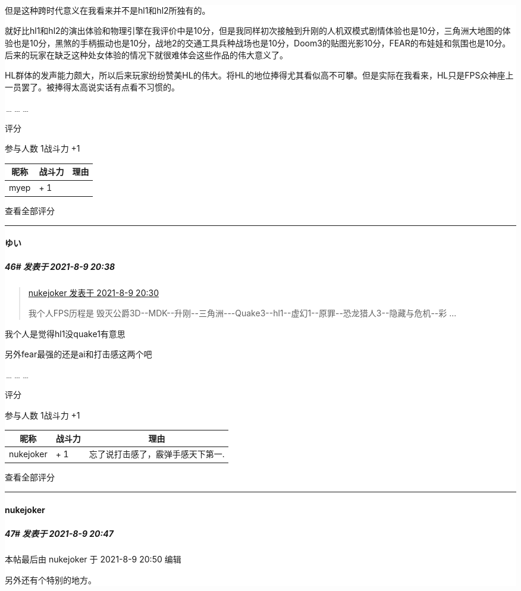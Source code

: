 但是这种跨时代意义在我看来并不是hl1和hl2所独有的。

就好比hl1和hl2的演出体验和物理引擎在我评价中是10分，但是我同样初次接触到升刚的人机双模式剧情体验也是10分，三角洲大地图的体验也是10分，黑煞的手柄振动也是10分，战地2的交通工具兵种战场也是10分，Doom3的贴图光影10分，FEAR的布娃娃和氛围也是10分。后来的玩家在缺乏这种处女体验的情况下就很难体会这些作品的伟大意义了。

HL群体的发声能力颇大，所以后来玩家纷纷赞美HL的伟大。将HL的地位捧得尤其看似高不可攀。但是实际在我看来，HL只是FPS众神座上一员罢了。被捧得太高说实话有点看不习惯的。


﹍﹍﹍

评分


 参与人数 1战斗力 +1

|昵称|战斗力|理由|
|----|---|---|
| myep| + 1||


查看全部评分


*****

####  ゆい  
##### 46#       发表于 2021-8-9 20:38


<blockquote><a href="httphttps://bbs.saraba1st.com/2b/forum.php?mod=redirect&amp;goto=findpost&amp;pid=52307301&amp;ptid=2019884" target="_blank">nukejoker 发表于 2021-8-9 20:30</a>

我个人FPS历程是 毁灭公爵3D--MDK--升刚--三角洲---Quake3--hl1--虚幻1--原罪--恐龙猎人3--隐藏与危机--彩 ...</blockquote>
我个人是觉得hl1没quake1有意思 

另外fear最强的还是ai和打击感这两个吧


﹍﹍﹍

评分


 参与人数 1战斗力 +1

|昵称|战斗力|理由|
|----|---|---|
| nukejoker| + 1|忘了说打击感了，霰弹手感天下第一.|


查看全部评分


*****

####  nukejoker  
##### 47#       发表于 2021-8-9 20:47


 本帖最后由 nukejoker 于 2021-8-9 20:50 编辑 

另外还有个特别的地方。
